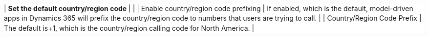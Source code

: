 |                                  **Set the default country/region code**                                  |                                                                                                                                                                                                                                                                                                                                                                                                                                                                                                                                                                                                                                                                                                                                                                                                                                                                                                                                                                                                                                                                                                                                                                                                                                                                                                                                                                                                                                                                                        |
|                                   Enable country/region code prefixing                                    |                                                                                                                                                                                                                                                                                                                                                                                                                                                                                                                                                                                                                                                      If enabled, which is the default, model-driven apps in Dynamics 365 will prefix the country/region code to numbers that users are trying to call.                                                                                                                                                                                                                                                                                                                                                                                                                                                                                                                                                                                                                                                       |
|                                        Country/Region Code Prefix                                         |                                                                                                                                                                                                                                                                                                                                                                                                                                                                                                                                                                                                                                                                                                     The default is+1, which is the country/region calling code for North America.                                                                                                                                                                                                                                                                                                                                                                                                                                                                                                                                                                                                                                                                                                      |